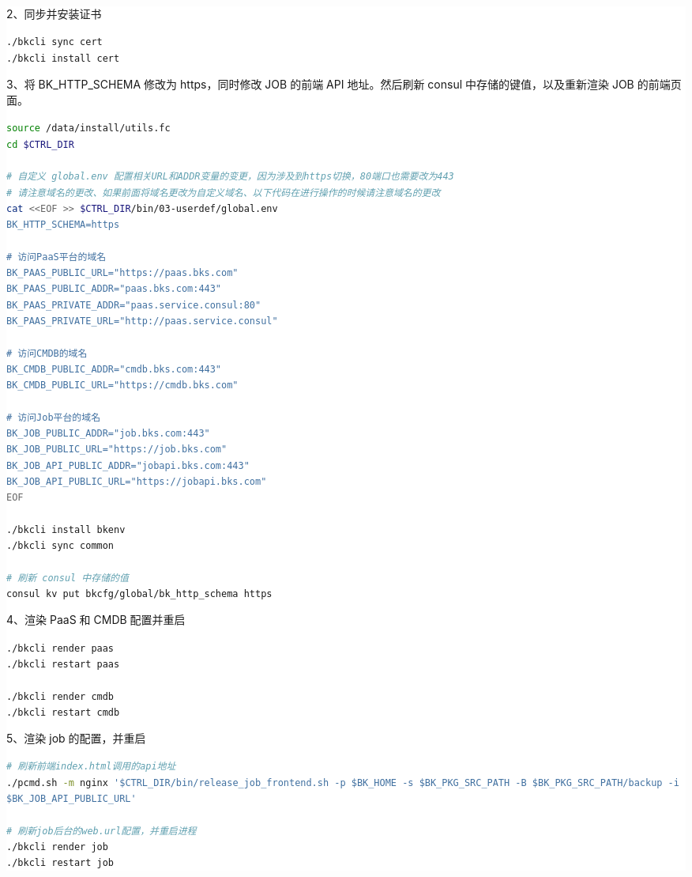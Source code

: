 2、同步并安装证书

```bash
./bkcli sync cert
./bkcli install cert 
```

3、将 BK_HTTP_SCHEMA 修改为 https，同时修改 JOB 的前端 API 地址。然后刷新 consul 中存储的键值，以及重新渲染 JOB 的前端页面。

```bash
source /data/install/utils.fc
cd $CTRL_DIR

# 自定义 global.env 配置相关URL和ADDR变量的变更，因为涉及到https切换，80端口也需要改为443
# 请注意域名的更改、如果前面将域名更改为自定义域名、以下代码在进行操作的时候请注意域名的更改
cat <<EOF >> $CTRL_DIR/bin/03-userdef/global.env 
BK_HTTP_SCHEMA=https

# 访问PaaS平台的域名
BK_PAAS_PUBLIC_URL="https://paas.bks.com"
BK_PAAS_PUBLIC_ADDR="paas.bks.com:443"
BK_PAAS_PRIVATE_ADDR="paas.service.consul:80"
BK_PAAS_PRIVATE_URL="http://paas.service.consul"

# 访问CMDB的域名
BK_CMDB_PUBLIC_ADDR="cmdb.bks.com:443"
BK_CMDB_PUBLIC_URL="https://cmdb.bks.com"

# 访问Job平台的域名
BK_JOB_PUBLIC_ADDR="job.bks.com:443"
BK_JOB_PUBLIC_URL="https://job.bks.com"
BK_JOB_API_PUBLIC_ADDR="jobapi.bks.com:443"
BK_JOB_API_PUBLIC_URL="https://jobapi.bks.com"
EOF

./bkcli install bkenv
./bkcli sync common

# 刷新 consul 中存储的值
consul kv put bkcfg/global/bk_http_schema https
```

4、渲染 PaaS 和 CMDB 配置并重启

```bash
./bkcli render paas
./bkcli restart paas

./bkcli render cmdb
./bkcli restart cmdb
```

5、渲染 job 的配置，并重启

```bash
# 刷新前端index.html调用的api地址
./pcmd.sh -m nginx '$CTRL_DIR/bin/release_job_frontend.sh -p $BK_HOME -s $BK_PKG_SRC_PATH -B $BK_PKG_SRC_PATH/backup -i $BK_JOB_API_PUBLIC_URL'

# 刷新job后台的web.url配置，并重启进程
./bkcli render job
./bkcli restart job
```

